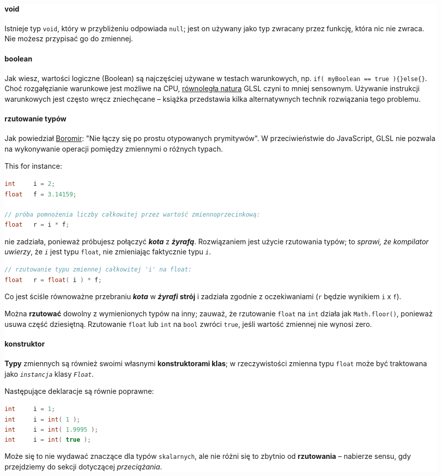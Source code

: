 #### void
Istnieje typ `void`, który w przybliżeniu odpowiada `null`; jest on używany jako typ zwracany przez funkcję, która nic nie zwraca.
Nie możesz przypisać go do zmiennej.

#### boolean
Jak wiesz, wartości logiczne (Boolean) są najczęściej używane w testach warunkowych, np. `if( myBoolean == true ){}else{}`.
Choć rozgałęzianie warunkowe jest możliwe na CPU, [równoległa natura](http://thebookofshaders/01/) GLSL czyni to mniej sensownym.
Używanie instrukcji warunkowych jest często wręcz zniechęcane – książka przedstawia kilka alternatywnych technik rozwiązania tego problemu.

#### rzutowanie typów
Jak powiedział [Boromir](https://pl.wikipedia.org/wiki/Boromir): "Nie łączy się po prostu otypowanych prymitywów". W przeciwieństwie do JavaScript, GLSL nie pozwala na wykonywanie operacji pomiędzy zmiennymi o różnych typach.

This for instance:
```glsl
int     i = 2;
float   f = 3.14159;

// próba pomnożenia liczby całkowitej przez wartość zmiennoprzecinkową:
float   r = i * f;
```
nie zadziała, ponieważ próbujesz połączyć **_kota_** z **_żyrafą_**.
Rozwiązaniem jest użycie rzutowania typów; to _sprawi, że kompilator uwierzy_, że *`i`* jest typu `float`, nie zmieniając faktycznie typu *`i`*.
```glsl
// rzutowanie typu zmiennej całkowitej 'i' na float:
float   r = float( i ) * f;
```

Co jest ściśle równoważne przebraniu **_kota_** w **_żyrafi_ strój** i zadziała zgodnie z oczekiwaniami (`r` będzie wynikiem `i` x `f`).

Można **rzutować** dowolny z wymienionych typów na inny; zauważ, że rzutowanie `float` na `int` działa jak `Math.floor()`, ponieważ usuwa część dziesiętną.
Rzutowanie `float` lub `int` na `bool` zwróci `true`, jeśli wartość zmiennej nie wynosi zero.

#### konstruktor
**Typy** zmiennych są również swoimi własnymi **konstruktorami klas**; w rzeczywistości zmienna typu `float` może być traktowana jako _`instancja`_ klasy _`Float`_.

Następujące deklaracje są równie poprawne:

```glsl
int     i = 1;
int     i = int( 1 );
int     i = int( 1.9995 );
int     i = int( true );
```
Może się to nie wydawać znaczące dla typów `skalarnych`, ale nie różni się to zbytnio od **rzutowania** – nabierze sensu, gdy przejdziemy do sekcji dotyczącej *przeciążania*.
